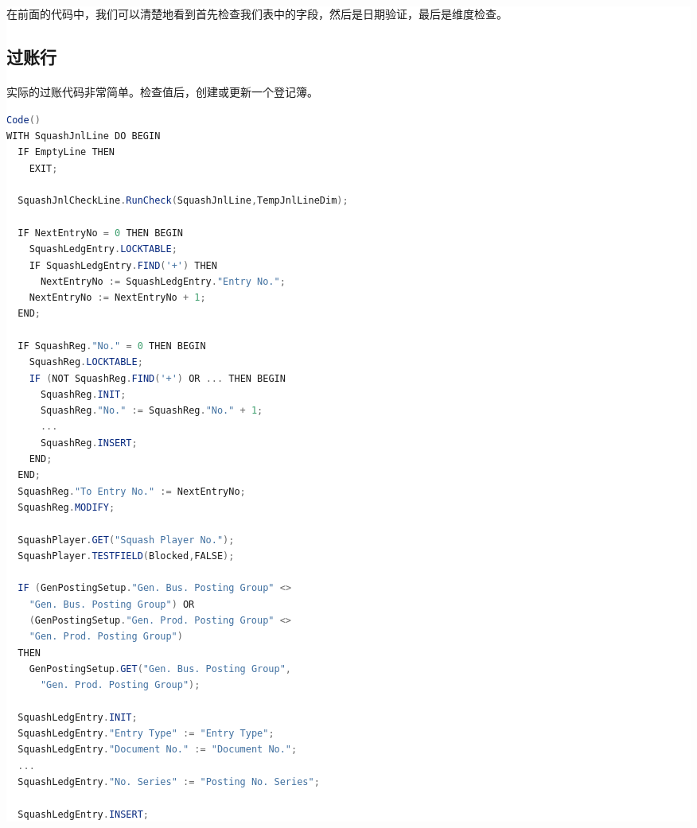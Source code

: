 在前面的代码中，我们可以清楚地看到首先检查我们表中的字段，然后是日期验证，最后是维度检查。

## 过账行

实际的过账代码非常简单。检查值后，创建或更新一个登记簿。

```cs
Code()
WITH SquashJnlLine DO BEGIN
  IF EmptyLine THEN
    EXIT;

  SquashJnlCheckLine.RunCheck(SquashJnlLine,TempJnlLineDim);

  IF NextEntryNo = 0 THEN BEGIN
    SquashLedgEntry.LOCKTABLE;
    IF SquashLedgEntry.FIND('+') THEN
      NextEntryNo := SquashLedgEntry."Entry No.";
    NextEntryNo := NextEntryNo + 1;
  END;

  IF SquashReg."No." = 0 THEN BEGIN
    SquashReg.LOCKTABLE;
    IF (NOT SquashReg.FIND('+') OR ... THEN BEGIN
      SquashReg.INIT;
      SquashReg."No." := SquashReg."No." + 1;
      ...
      SquashReg.INSERT;
    END;
  END;
  SquashReg."To Entry No." := NextEntryNo;
  SquashReg.MODIFY;

  SquashPlayer.GET("Squash Player No.");
  SquashPlayer.TESTFIELD(Blocked,FALSE);

  IF (GenPostingSetup."Gen. Bus. Posting Group" <> 
    "Gen. Bus. Posting Group") OR
    (GenPostingSetup."Gen. Prod. Posting Group" <> 
    "Gen. Prod. Posting Group")
  THEN
    GenPostingSetup.GET("Gen. Bus. Posting Group",
      "Gen. Prod. Posting Group");

  SquashLedgEntry.INIT;
  SquashLedgEntry."Entry Type" := "Entry Type";
  SquashLedgEntry."Document No." := "Document No.";
  ...
  SquashLedgEntry."No. Series" := "Posting No. Series";

  SquashLedgEntry.INSERT;
```
